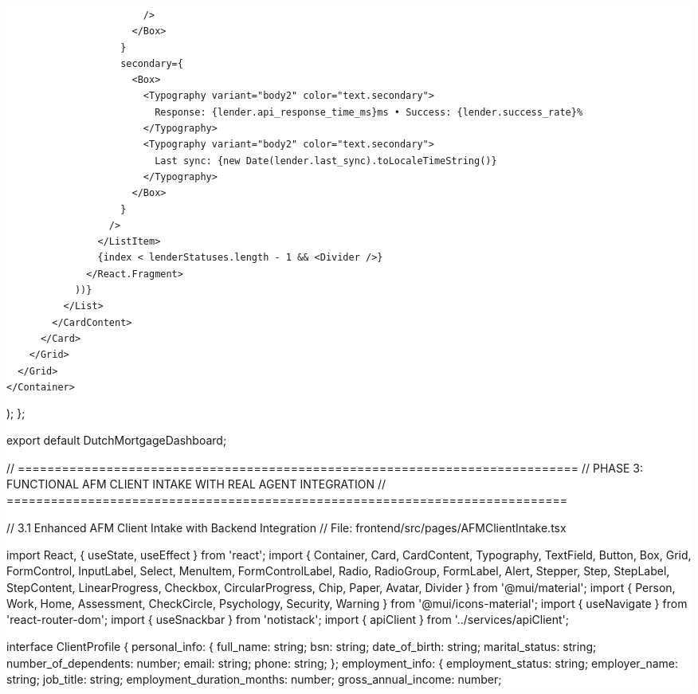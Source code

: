                             />
                          </Box>
                        }
                        secondary={
                          <Box>
                            <Typography variant="body2" color="text.secondary">
                              Response: {lender.api_response_time_ms}ms • Success: {lender.success_rate}%
                            </Typography>
                            <Typography variant="body2" color="text.secondary">
                              Last sync: {new Date(lender.last_sync).toLocaleTimeString()}
                            </Typography>
                          </Box>
                        }
                      />
                    </ListItem>
                    {index < lenderStatuses.length - 1 && <Divider />}
                  </React.Fragment>
                ))}
              </List>
            </CardContent>
          </Card>
        </Grid>
      </Grid>
    </Container>
  );
};

export default DutchMortgageDashboard;

// ============================================================================
// PHASE 3: FUNCTIONAL AFM CLIENT INTAKE WITH REAL AGENT INTEGRATION
// ============================================================================

// 3.1 Enhanced AFM Client Intake with Backend Integration
// File: frontend/src/pages/AFMClientIntake.tsx

import React, { useState, useEffect } from 'react';
import {
  Container, Card, CardContent, Typography, TextField, Button, Box, Grid,
  FormControl, InputLabel, Select, MenuItem, FormControlLabel, Radio, RadioGroup,
  FormLabel, Alert, Stepper, Step, StepLabel, StepContent, LinearProgress,
  Checkbox, CircularProgress, Chip, Paper, Avatar, Divider
} from '@mui/material';
import {
  Person, Work, Home, Assessment, CheckCircle, Psychology, Security, Warning
} from '@mui/icons-material';
import { useNavigate } from 'react-router-dom';
import { useSnackbar } from 'notistack';
import { apiClient } from '../services/apiClient';

interface ClientProfile {
  personal_info: {
    full_name: string;
    bsn: string;
    date_of_birth: string;
    marital_status: string;
    number_of_dependents: number;
    email: string;
    phone: string;
  };
  employment_info: {
    employment_status: string;
    employer_name: string;
    job_title: string;
    employment_duration_months: number;
    gross_annual_income: number;